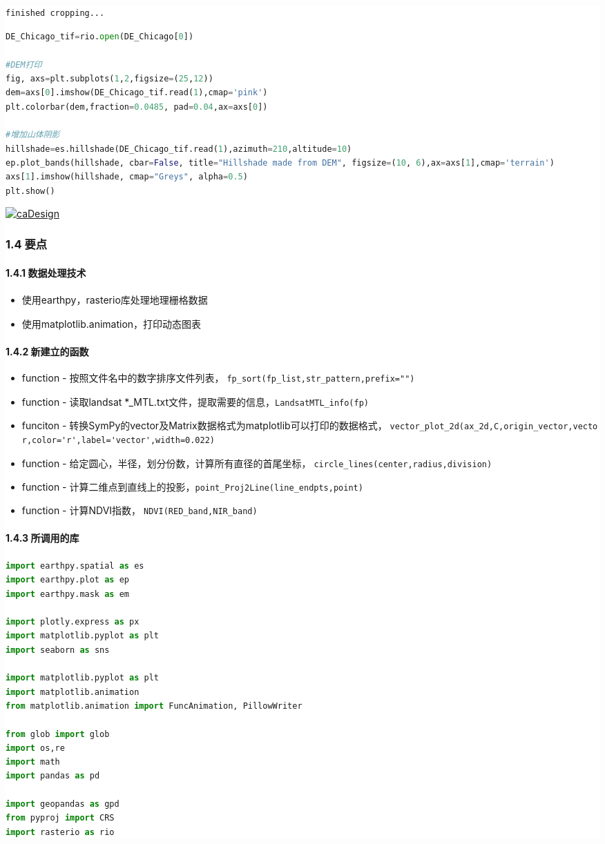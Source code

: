     finished cropping...
    


```python
DE_Chicago_tif=rio.open(DE_Chicago[0])

#DEM打印
fig, axs=plt.subplots(1,2,figsize=(25,12))
dem=axs[0].imshow(DE_Chicago_tif.read(1),cmap='pink')
plt.colorbar(dem,fraction=0.0485, pad=0.04,ax=axs[0])

#增加山体阴影
hillshade=es.hillshade(DE_Chicago_tif.read(1),azimuth=210,altitude=10)
ep.plot_bands(hillshade, cbar=False, title="Hillshade made from DEM", figsize=(10, 6),ax=axs[1],cmap='terrain')
axs[1].imshow(hillshade, cmap="Greys", alpha=0.5)
plt.show()
```


<a href=""><img src="./imgs/10_11.png" height="auto" width="auto" title="caDesign"></a>


 ### 1.4 要点
 #### 1.4.1 数据处理技术
 
 * 使用earthpy，rasterio库处理地理栅格数据
 
 * 使用matplotlib.animation，打印动态图表

#### 1.4.2 新建立的函数

* function - 按照文件名中的数字排序文件列表， `fp_sort(fp_list,str_pattern,prefix="")`

* function - 读取landsat *_MTL.txt文件，提取需要的信息，`LandsatMTL_info(fp)`

* funciton - 转换SymPy的vector及Matrix数据格式为matplotlib可以打印的数据格式， `vector_plot_2d(ax_2d,C,origin_vector,vector,color='r',label='vector',width=0.022)`

* function - 给定圆心，半径，划分份数，计算所有直径的首尾坐标， `circle_lines(center,radius,division)`

* function - 计算二维点到直线上的投影，`point_Proj2Line(line_endpts,point)`

* function - 计算NDVI指数， `NDVI(RED_band,NIR_band)`

#### 1.4.3 所调用的库


```python
import earthpy.spatial as es
import earthpy.plot as ep
import earthpy.mask as em

import plotly.express as px
import matplotlib.pyplot as plt
import seaborn as sns

import matplotlib.pyplot as plt
import matplotlib.animation
from matplotlib.animation import FuncAnimation, PillowWriter 

from glob import glob
import os,re
import math
import pandas as pd

import geopandas as gpd
from pyproj import CRS
import rasterio as rio
```
